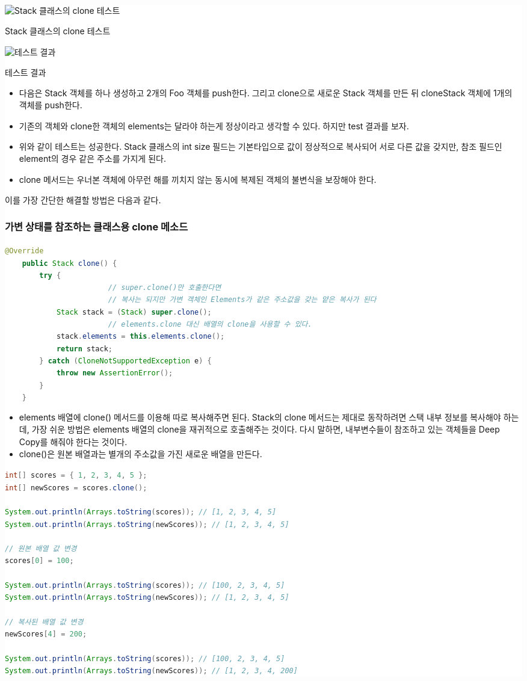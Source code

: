![Stack 클래스의 clone 테스트](%5Bitem13%5D%20clone%20%E1%84%8C%E1%85%A2%E1%84%8C%E1%85%A5%E1%86%BC%E1%84%8B%E1%85%B4%E1%84%82%E1%85%B3%E1%86%AB%20%E1%84%8C%E1%85%AE%E1%84%8B%E1%85%B4%E1%84%92%E1%85%A2%E1%84%89%E1%85%A5%20%E1%84%8C%E1%85%B5%E1%86%AB%E1%84%92%E1%85%A2%E1%86%BC%E1%84%92%E1%85%A1%E1%84%85%E1%85%A1%2042570e2d49b041b3b8833ba4735004ca/%25EB%258B%25A4%25EC%259A%25B4%25EB%25A1%259C%25EB%2593%259C.png)

Stack 클래스의 clone 테스트

![테스트 결과](%5Bitem13%5D%20clone%20%E1%84%8C%E1%85%A2%E1%84%8C%E1%85%A5%E1%86%BC%E1%84%8B%E1%85%B4%E1%84%82%E1%85%B3%E1%86%AB%20%E1%84%8C%E1%85%AE%E1%84%8B%E1%85%B4%E1%84%92%E1%85%A2%E1%84%89%E1%85%A5%20%E1%84%8C%E1%85%B5%E1%86%AB%E1%84%92%E1%85%A2%E1%86%BC%E1%84%92%E1%85%A1%E1%84%85%E1%85%A1%2042570e2d49b041b3b8833ba4735004ca/img.png)

테스트 결과

- 다음은 Stack 객체를 하나 생성하고 2개의 Foo 객체를 push한다. 그리고 clone으로 새로운 Stack 객체를 만든 뒤 cloneStack 객체에 1개의 객체를 push한다.
- 기존의 객체와 clone한 객체의 elements는 달라야 하는게 정상이라고 생각할 수 있다. 하지만 test 결과를 보자.
- 위와 같이 테스트는 성공한다. Stack 클래스의 int size 필드는 기본타입으로 값이 정상적으로 복사되어 서로 다른 값을 갖지만, 참조 필드인 element의 경우 같은 주소를 가지게 된다.

- clone 메서드는 우너본 객체에 아무런 해를 끼치지 않는 동시에 복제된 객체의 불변식을 보장해야 한다.

이를 가장 간단한 해결할 방법은 다음과 같다.

### 가변 상태를 참조하는 클래스용 clone 메소드

```java
@Override
    public Stack clone() {
        try {
						// super.clone()만 호출한다면
						// 복사는 되지만 가변 객체인 Elements가 같은 주소값을 갖는 얕은 복사가 된다
            Stack stack = (Stack) super.clone();
						// elements.clone 대신 배열의 clone을 사용할 수 있다.
            stack.elements = this.elements.clone();
            return stack;
        } catch (CloneNotSupportedException e) {
            throw new AssertionError();
        }
    }
```

- elements 배열에 clone() 메서드를 이용해 따로 복사해주면 된다. Stack의 clone 메서드는 제대로 동작하려면 스택 내부 정보를 복사해야 하는데, 가장 쉬운 방법은 elements 배열의 clone을 재귀적으로 호출해주는 것이다. 다시 말하면, 내부변수들이 참조하고 있는 객체들을 Deep Copy를 해줘야 한다는 것이다.
- clone()은 원본 배열과는 별개의 주소값을 가진 새로운 배열을 만든다.

```java
int[] scores = { 1, 2, 3, 4, 5 };
int[] newScores = scores.clone();

System.out.println(Arrays.toString(scores)); // [1, 2, 3, 4, 5]
System.out.println(Arrays.toString(newScores)); // [1, 2, 3, 4, 5]

// 원본 배열 값 변경
scores[0] = 100;

System.out.println(Arrays.toString(scores)); // [100, 2, 3, 4, 5]
System.out.println(Arrays.toString(newScores)); // [1, 2, 3, 4, 5]

// 복사된 배열 값 변경
newScores[4] = 200;

System.out.println(Arrays.toString(scores)); // [100, 2, 3, 4, 5]
System.out.println(Arrays.toString(newScores)); // [1, 2, 3, 4, 200]
```
